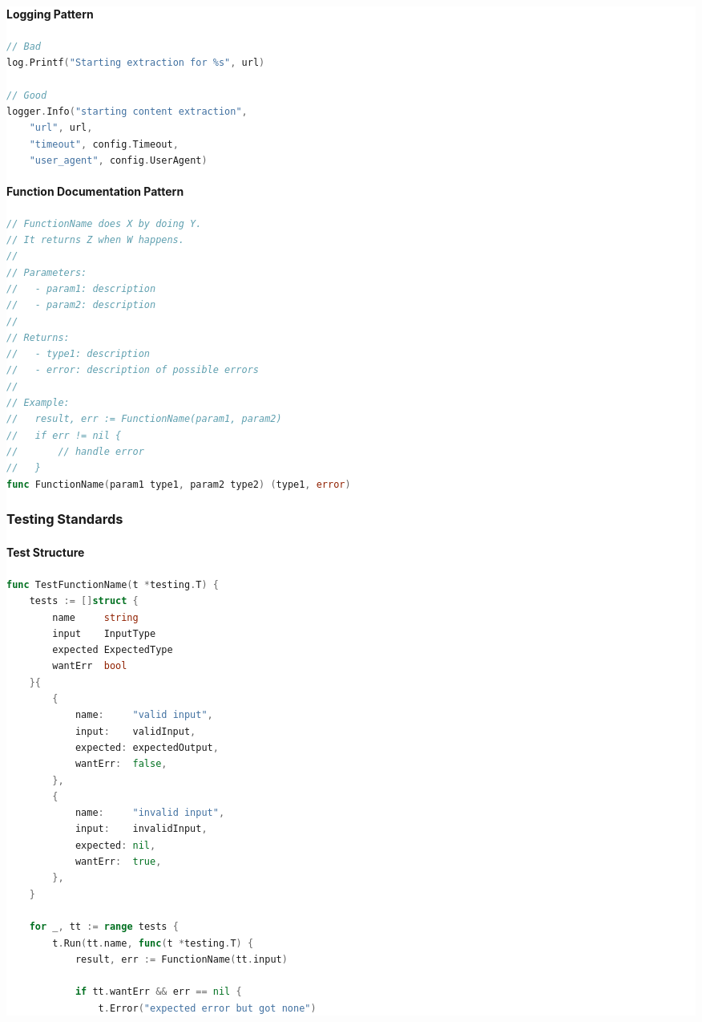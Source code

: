 #### Logging Pattern
```go
// Bad
log.Printf("Starting extraction for %s", url)

// Good
logger.Info("starting content extraction", 
    "url", url, 
    "timeout", config.Timeout,
    "user_agent", config.UserAgent)
```

#### Function Documentation Pattern
```go
// FunctionName does X by doing Y.
// It returns Z when W happens.
//
// Parameters:
//   - param1: description
//   - param2: description
//
// Returns:
//   - type1: description
//   - error: description of possible errors
//
// Example:
//   result, err := FunctionName(param1, param2)
//   if err != nil {
//       // handle error
//   }
func FunctionName(param1 type1, param2 type2) (type1, error)
```

### Testing Standards

#### Test Structure
```go
func TestFunctionName(t *testing.T) {
    tests := []struct {
        name     string
        input    InputType
        expected ExpectedType
        wantErr  bool
    }{
        {
            name:     "valid input",
            input:    validInput,
            expected: expectedOutput,
            wantErr:  false,
        },
        {
            name:     "invalid input",
            input:    invalidInput,
            expected: nil,
            wantErr:  true,
        },
    }

    for _, tt := range tests {
        t.Run(tt.name, func(t *testing.T) {
            result, err := FunctionName(tt.input)
            
            if tt.wantErr && err == nil {
                t.Error("expected error but got none")
```